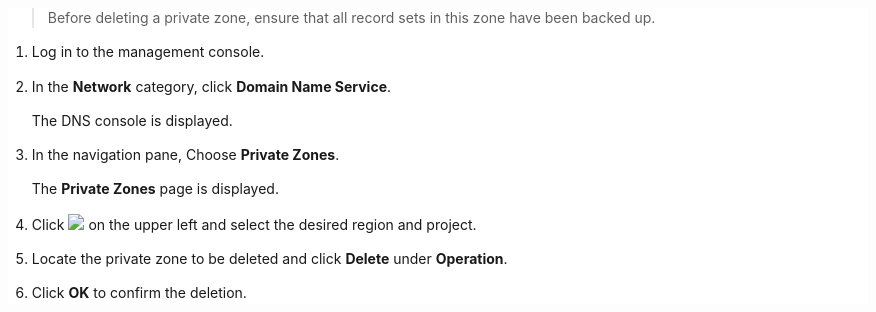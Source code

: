 > Before deleting a private zone, ensure that all record sets in this zone have been backed up.

1.  Log in to the management console.
2.  In the **Network** category, click **Domain Name Service**.

    The DNS console is displayed.

3.  In the navigation pane, Choose **Private Zones**.

    The **Private Zones** page is displayed.

4.  Click ![](figures/en-us_image_0073591874.png) on the upper left and select the desired region and project.
5.  Locate the private zone to be deleted and click **Delete** under **Operation**.
6.  Click **OK** to confirm the deletion.

